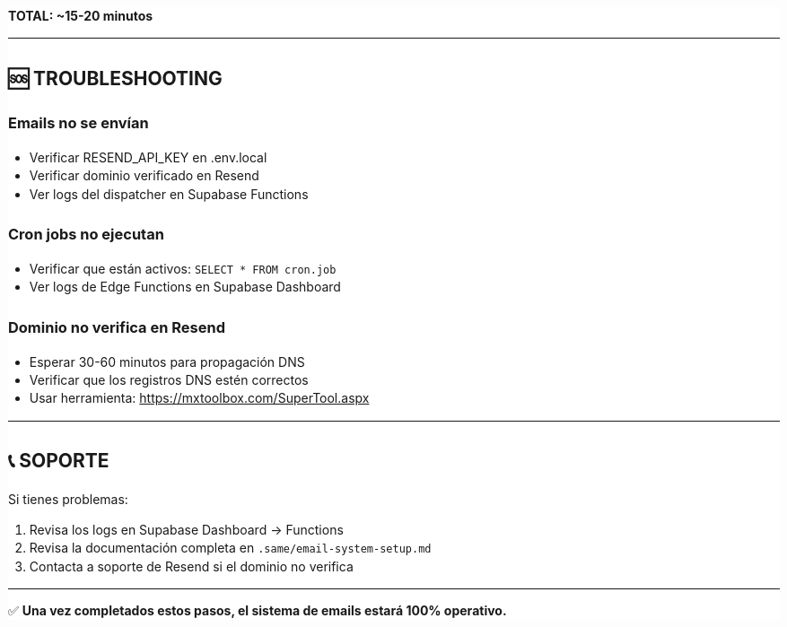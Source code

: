 **TOTAL: ~15-20 minutos**

---

## 🆘 TROUBLESHOOTING

### Emails no se envían
- Verificar RESEND_API_KEY en .env.local
- Verificar dominio verificado en Resend
- Ver logs del dispatcher en Supabase Functions

### Cron jobs no ejecutan
- Verificar que están activos: `SELECT * FROM cron.job`
- Ver logs de Edge Functions en Supabase Dashboard

### Dominio no verifica en Resend
- Esperar 30-60 minutos para propagación DNS
- Verificar que los registros DNS estén correctos
- Usar herramienta: https://mxtoolbox.com/SuperTool.aspx

---

## 📞 SOPORTE

Si tienes problemas:
1. Revisa los logs en Supabase Dashboard → Functions
2. Revisa la documentación completa en `.same/email-system-setup.md`
3. Contacta a soporte de Resend si el dominio no verifica

---

✅ **Una vez completados estos pasos, el sistema de emails estará 100% operativo.**
